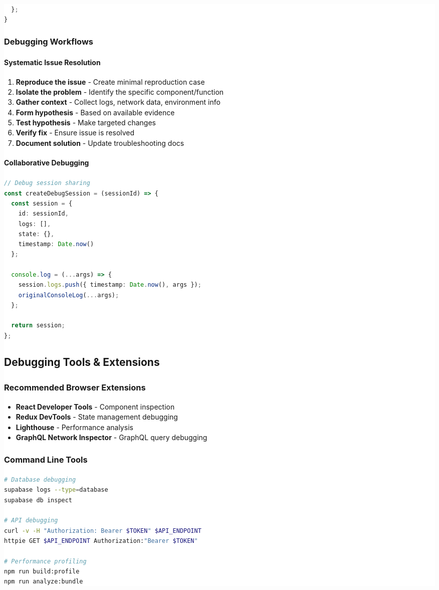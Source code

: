 ```typescript
  };
}
```

### Debugging Workflows

#### Systematic Issue Resolution
1. **Reproduce the issue** - Create minimal reproduction case
2. **Isolate the problem** - Identify the specific component/function
3. **Gather context** - Collect logs, network data, environment info
4. **Form hypothesis** - Based on available evidence
5. **Test hypothesis** - Make targeted changes
6. **Verify fix** - Ensure issue is resolved
7. **Document solution** - Update troubleshooting docs

#### Collaborative Debugging
```typescript
// Debug session sharing
const createDebugSession = (sessionId) => {
  const session = {
    id: sessionId,
    logs: [],
    state: {},
    timestamp: Date.now()
  };
  
  console.log = (...args) => {
    session.logs.push({ timestamp: Date.now(), args });
    originalConsoleLog(...args);
  };
  
  return session;
};
```

## Debugging Tools & Extensions

### Recommended Browser Extensions
- **React Developer Tools** - Component inspection
- **Redux DevTools** - State management debugging
- **Lighthouse** - Performance analysis
- **GraphQL Network Inspector** - GraphQL query debugging

### Command Line Tools
```bash
# Database debugging
supabase logs --type=database
supabase db inspect

# API debugging
curl -v -H "Authorization: Bearer $TOKEN" $API_ENDPOINT
httpie GET $API_ENDPOINT Authorization:"Bearer $TOKEN"

# Performance profiling
npm run build:profile
npm run analyze:bundle
```
